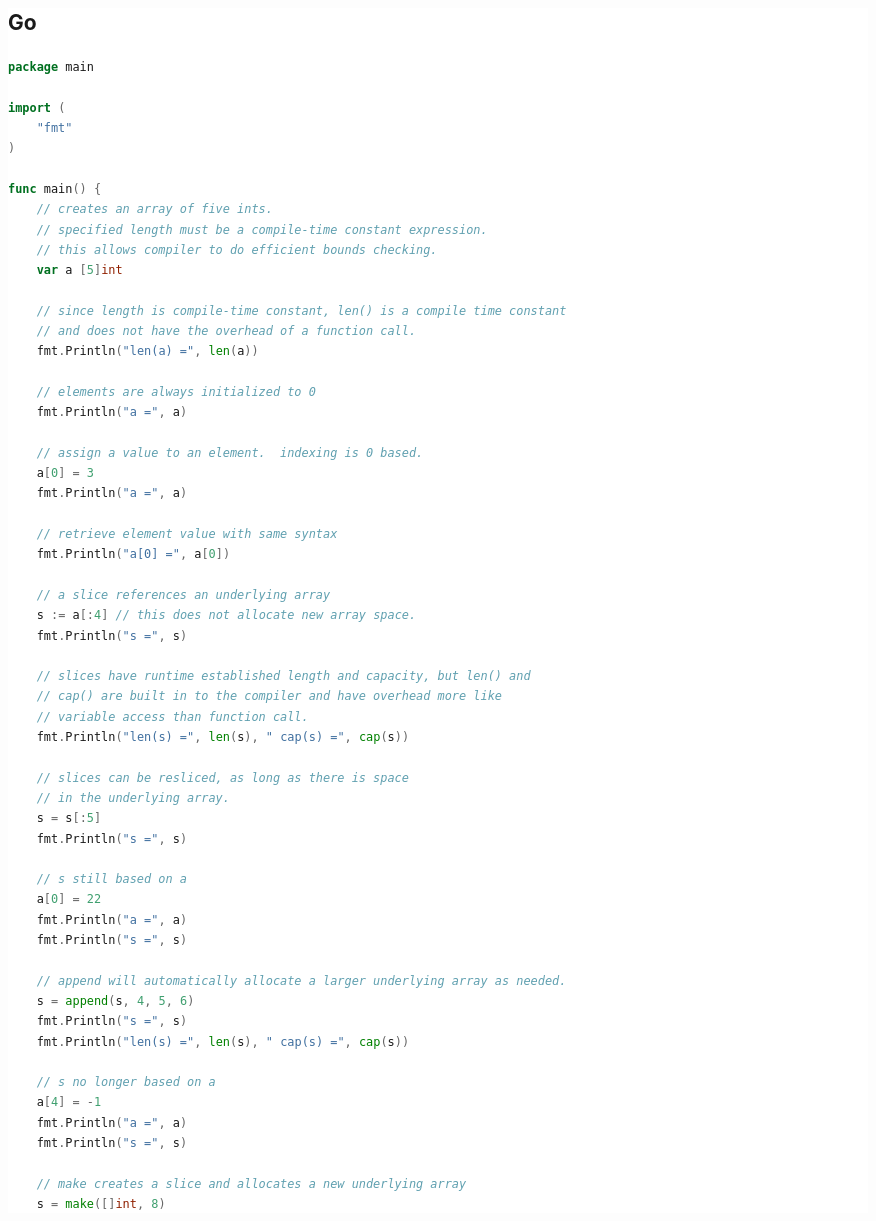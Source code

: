 

## Go


```go
package main

import (
    "fmt"
)

func main() {
    // creates an array of five ints.
    // specified length must be a compile-time constant expression.
    // this allows compiler to do efficient bounds checking.
    var a [5]int

    // since length is compile-time constant, len() is a compile time constant
    // and does not have the overhead of a function call.
    fmt.Println("len(a) =", len(a))

    // elements are always initialized to 0
    fmt.Println("a =", a)

    // assign a value to an element.  indexing is 0 based.
    a[0] = 3
    fmt.Println("a =", a)

    // retrieve element value with same syntax
    fmt.Println("a[0] =", a[0])

    // a slice references an underlying array
    s := a[:4] // this does not allocate new array space.
    fmt.Println("s =", s)

    // slices have runtime established length and capacity, but len() and
    // cap() are built in to the compiler and have overhead more like
    // variable access than function call.
    fmt.Println("len(s) =", len(s), " cap(s) =", cap(s))

    // slices can be resliced, as long as there is space
    // in the underlying array.
    s = s[:5]
    fmt.Println("s =", s)

    // s still based on a
    a[0] = 22
    fmt.Println("a =", a)
    fmt.Println("s =", s)

    // append will automatically allocate a larger underlying array as needed.
    s = append(s, 4, 5, 6)
    fmt.Println("s =", s)
    fmt.Println("len(s) =", len(s), " cap(s) =", cap(s))

    // s no longer based on a
    a[4] = -1
    fmt.Println("a =", a)
    fmt.Println("s =", s)

    // make creates a slice and allocates a new underlying array
    s = make([]int, 8)
